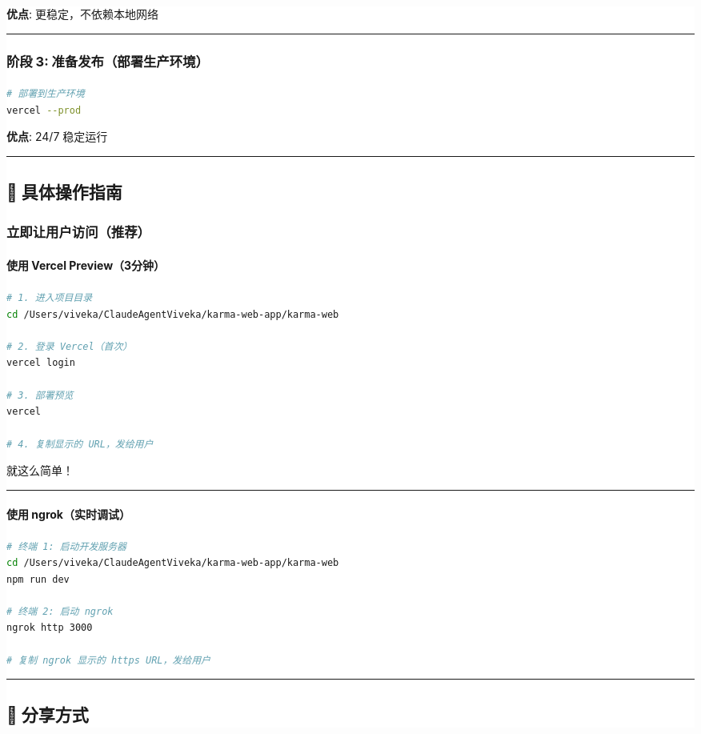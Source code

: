 **优点**: 更稳定，不依赖本地网络

---

### 阶段 3: 准备发布（部署生产环境）
```bash
# 部署到生产环境
vercel --prod
```

**优点**: 24/7 稳定运行

---

## 🔧 具体操作指南

### 立即让用户访问（推荐）

#### 使用 Vercel Preview（3分钟）

```bash
# 1. 进入项目目录
cd /Users/viveka/ClaudeAgentViveka/karma-web-app/karma-web

# 2. 登录 Vercel（首次）
vercel login

# 3. 部署预览
vercel

# 4. 复制显示的 URL，发给用户
```

就这么简单！

---

#### 使用 ngrok（实时调试）

```bash
# 终端 1: 启动开发服务器
cd /Users/viveka/ClaudeAgentViveka/karma-web-app/karma-web
npm run dev

# 终端 2: 启动 ngrok
ngrok http 3000

# 复制 ngrok 显示的 https URL，发给用户
```

---

## 📱 分享方式
